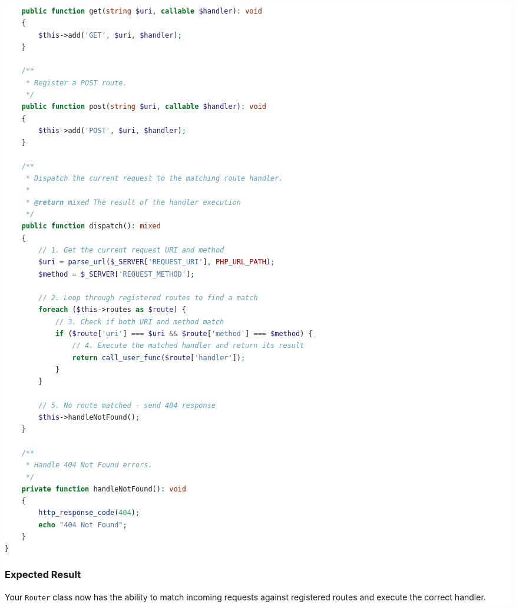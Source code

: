 ```php
    public function get(string $uri, callable $handler): void
    {
        $this->add('GET', $uri, $handler);
    }

    /**
     * Register a POST route.
     */
    public function post(string $uri, callable $handler): void
    {
        $this->add('POST', $uri, $handler);
    }

    /**
     * Dispatch the current request to the matching route handler.
     *
     * @return mixed The result of the handler execution
     */
    public function dispatch(): mixed
    {
        // 1. Get the current request URI and method
        $uri = parse_url($_SERVER['REQUEST_URI'], PHP_URL_PATH);
        $method = $_SERVER['REQUEST_METHOD'];

        // 2. Loop through registered routes to find a match
        foreach ($this->routes as $route) {
            // 3. Check if both URI and method match
            if ($route['uri'] === $uri && $route['method'] === $method) {
                // 4. Execute the matched handler and return its result
                return call_user_func($route['handler']);
            }
        }

        // 5. No route matched - send 404 response
        $this->handleNotFound();
    }

    /**
     * Handle 404 Not Found errors.
     */
    private function handleNotFound(): void
    {
        http_response_code(404);
        echo "404 Not Found";
    }
}
```

### Expected Result

Your `Router` class now has the ability to match incoming requests against registered routes and execute the correct handler.
